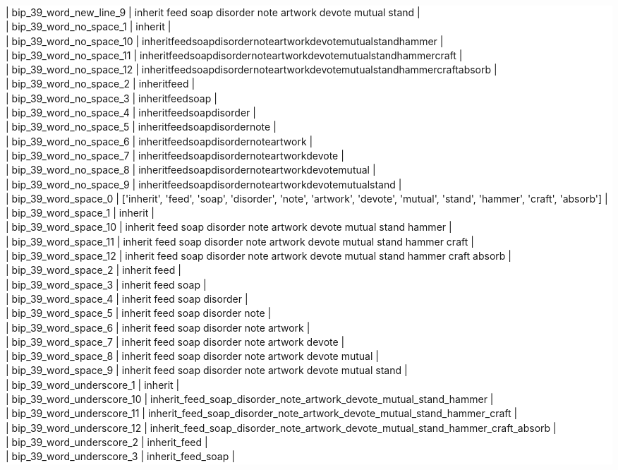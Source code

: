 | bip_39_word_new_line_9 | inherit
feed
soap
disorder
note
artwork
devote
mutual
stand |  
| bip_39_word_no_space_1 | inherit |  
| bip_39_word_no_space_10 | inheritfeedsoapdisordernoteartworkdevotemutualstandhammer |  
| bip_39_word_no_space_11 | inheritfeedsoapdisordernoteartworkdevotemutualstandhammercraft |  
| bip_39_word_no_space_12 | inheritfeedsoapdisordernoteartworkdevotemutualstandhammercraftabsorb |  
| bip_39_word_no_space_2 | inheritfeed |  
| bip_39_word_no_space_3 | inheritfeedsoap |  
| bip_39_word_no_space_4 | inheritfeedsoapdisorder |  
| bip_39_word_no_space_5 | inheritfeedsoapdisordernote |  
| bip_39_word_no_space_6 | inheritfeedsoapdisordernoteartwork |  
| bip_39_word_no_space_7 | inheritfeedsoapdisordernoteartworkdevote |  
| bip_39_word_no_space_8 | inheritfeedsoapdisordernoteartworkdevotemutual |  
| bip_39_word_no_space_9 | inheritfeedsoapdisordernoteartworkdevotemutualstand |  
| bip_39_word_space_0 | ['inherit', 'feed', 'soap', 'disorder', 'note', 'artwork', 'devote', 'mutual', 'stand', 'hammer', 'craft', 'absorb'] |  
| bip_39_word_space_1 | inherit |  
| bip_39_word_space_10 | inherit feed soap disorder note artwork devote mutual stand hammer |  
| bip_39_word_space_11 | inherit feed soap disorder note artwork devote mutual stand hammer craft |  
| bip_39_word_space_12 | inherit feed soap disorder note artwork devote mutual stand hammer craft absorb |  
| bip_39_word_space_2 | inherit feed |  
| bip_39_word_space_3 | inherit feed soap |  
| bip_39_word_space_4 | inherit feed soap disorder |  
| bip_39_word_space_5 | inherit feed soap disorder note |  
| bip_39_word_space_6 | inherit feed soap disorder note artwork |  
| bip_39_word_space_7 | inherit feed soap disorder note artwork devote |  
| bip_39_word_space_8 | inherit feed soap disorder note artwork devote mutual |  
| bip_39_word_space_9 | inherit feed soap disorder note artwork devote mutual stand |  
| bip_39_word_underscore_1 | inherit |  
| bip_39_word_underscore_10 | inherit_feed_soap_disorder_note_artwork_devote_mutual_stand_hammer |  
| bip_39_word_underscore_11 | inherit_feed_soap_disorder_note_artwork_devote_mutual_stand_hammer_craft |  
| bip_39_word_underscore_12 | inherit_feed_soap_disorder_note_artwork_devote_mutual_stand_hammer_craft_absorb |  
| bip_39_word_underscore_2 | inherit_feed |  
| bip_39_word_underscore_3 | inherit_feed_soap |  